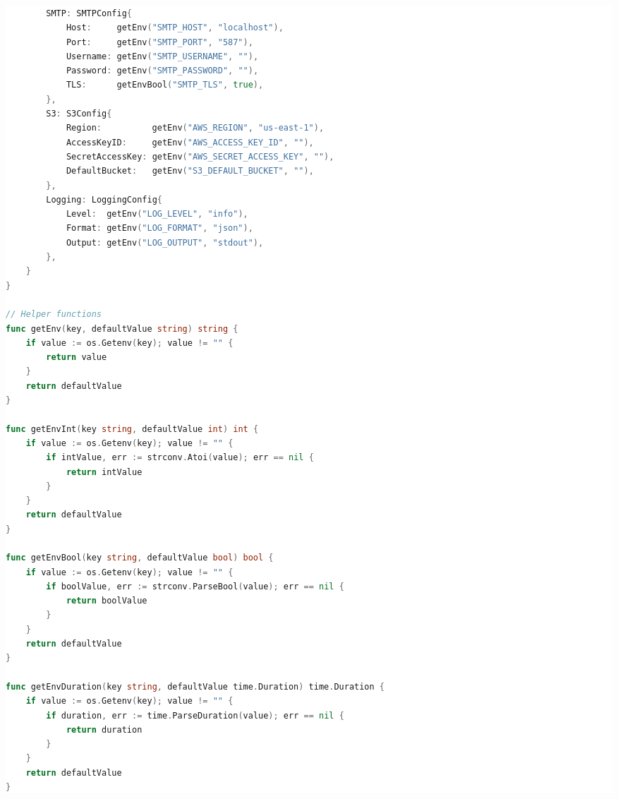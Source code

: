 ```go
        SMTP: SMTPConfig{
            Host:     getEnv("SMTP_HOST", "localhost"),
            Port:     getEnv("SMTP_PORT", "587"),
            Username: getEnv("SMTP_USERNAME", ""),
            Password: getEnv("SMTP_PASSWORD", ""),
            TLS:      getEnvBool("SMTP_TLS", true),
        },
        S3: S3Config{
            Region:          getEnv("AWS_REGION", "us-east-1"),
            AccessKeyID:     getEnv("AWS_ACCESS_KEY_ID", ""),
            SecretAccessKey: getEnv("AWS_SECRET_ACCESS_KEY", ""),
            DefaultBucket:   getEnv("S3_DEFAULT_BUCKET", ""),
        },
        Logging: LoggingConfig{
            Level:  getEnv("LOG_LEVEL", "info"),
            Format: getEnv("LOG_FORMAT", "json"),
            Output: getEnv("LOG_OUTPUT", "stdout"),
        },
    }
}

// Helper functions
func getEnv(key, defaultValue string) string {
    if value := os.Getenv(key); value != "" {
        return value
    }
    return defaultValue
}

func getEnvInt(key string, defaultValue int) int {
    if value := os.Getenv(key); value != "" {
        if intValue, err := strconv.Atoi(value); err == nil {
            return intValue
        }
    }
    return defaultValue
}

func getEnvBool(key string, defaultValue bool) bool {
    if value := os.Getenv(key); value != "" {
        if boolValue, err := strconv.ParseBool(value); err == nil {
            return boolValue
        }
    }
    return defaultValue
}

func getEnvDuration(key string, defaultValue time.Duration) time.Duration {
    if value := os.Getenv(key); value != "" {
        if duration, err := time.ParseDuration(value); err == nil {
            return duration
        }
    }
    return defaultValue
}
```
